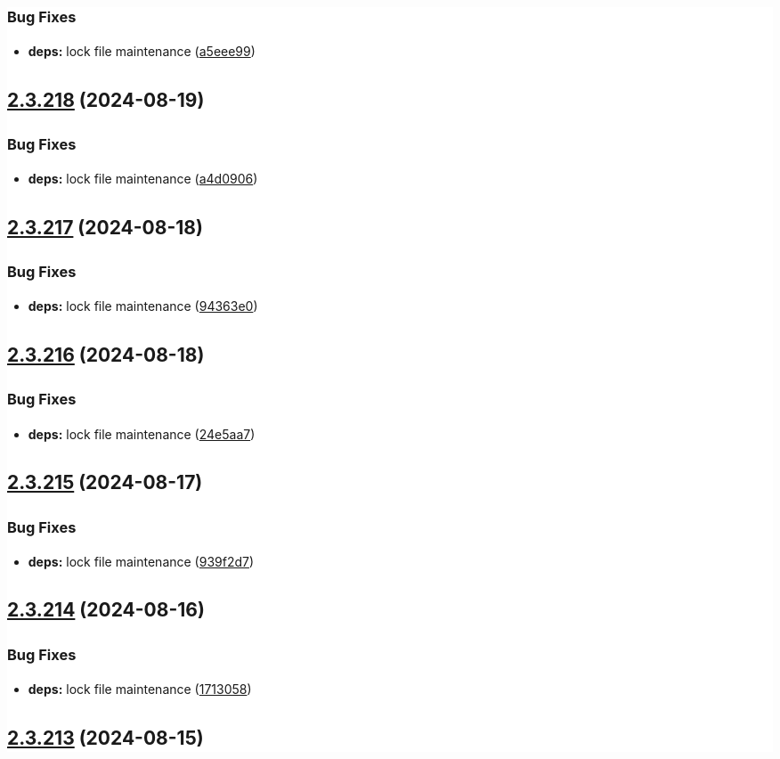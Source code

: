 
### Bug Fixes

* **deps:** lock file maintenance ([a5eee99](https://github.com/scratchfoundation/scratch-storage/commit/a5eee994e0680da29ea3baf8a5143e82b625745b))

## [2.3.218](https://github.com/scratchfoundation/scratch-storage/compare/v2.3.217...v2.3.218) (2024-08-19)


### Bug Fixes

* **deps:** lock file maintenance ([a4d0906](https://github.com/scratchfoundation/scratch-storage/commit/a4d09060117705006d1532e941002f46cb381625))

## [2.3.217](https://github.com/scratchfoundation/scratch-storage/compare/v2.3.216...v2.3.217) (2024-08-18)


### Bug Fixes

* **deps:** lock file maintenance ([94363e0](https://github.com/scratchfoundation/scratch-storage/commit/94363e0e9033c070bb370c0094aa234654059bfe))

## [2.3.216](https://github.com/scratchfoundation/scratch-storage/compare/v2.3.215...v2.3.216) (2024-08-18)


### Bug Fixes

* **deps:** lock file maintenance ([24e5aa7](https://github.com/scratchfoundation/scratch-storage/commit/24e5aa7d4dbb0fdfeead32236c77e410f1c6a04a))

## [2.3.215](https://github.com/scratchfoundation/scratch-storage/compare/v2.3.214...v2.3.215) (2024-08-17)


### Bug Fixes

* **deps:** lock file maintenance ([939f2d7](https://github.com/scratchfoundation/scratch-storage/commit/939f2d7bb6e09c949a7ad05981a214ba1add3ad7))

## [2.3.214](https://github.com/scratchfoundation/scratch-storage/compare/v2.3.213...v2.3.214) (2024-08-16)


### Bug Fixes

* **deps:** lock file maintenance ([1713058](https://github.com/scratchfoundation/scratch-storage/commit/1713058f36ece4c95aa1b9255ac6b6cf9f895b53))

## [2.3.213](https://github.com/scratchfoundation/scratch-storage/compare/v2.3.212...v2.3.213) (2024-08-15)
